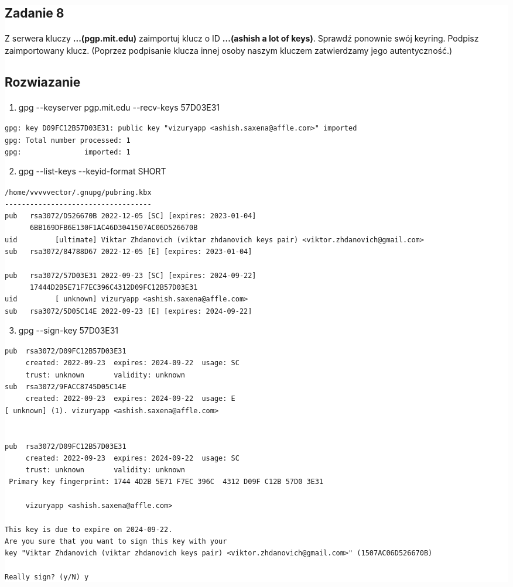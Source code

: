 ## Zadanie 8

Z serwera kluczy **...(pgp.mit.edu)** zaimportuj klucz o ID **...(ashish a lot of keys)**. Sprawdź ponownie swój keyring. Podpisz zaimportowany klucz. (Poprzez podpisanie klucza innej osoby naszym kluczem zatwierdzamy jego autentyczność.)

## Rozwiazanie

1. gpg --keyserver pgp.mit.edu --recv-keys 57D03E31

```
gpg: key D09FC12B57D03E31: public key "vizuryapp <ashish.saxena@affle.com>" imported
gpg: Total number processed: 1
gpg:               imported: 1
```

2. gpg --list-keys --keyid-format SHORT

```
/home/vvvvvector/.gnupg/pubring.kbx
-----------------------------------
pub   rsa3072/D526670B 2022-12-05 [SC] [expires: 2023-01-04]
      6BB169DFB6E130F1AC46D3041507AC06D526670B
uid         [ultimate] Viktar Zhdanovich (viktar zhdanovich keys pair) <viktor.zhdanovich@gmail.com>
sub   rsa3072/84788D67 2022-12-05 [E] [expires: 2023-01-04]

pub   rsa3072/57D03E31 2022-09-23 [SC] [expires: 2024-09-22]
      17444D2B5E71F7EC396C4312D09FC12B57D03E31
uid         [ unknown] vizuryapp <ashish.saxena@affle.com>
sub   rsa3072/5D05C14E 2022-09-23 [E] [expires: 2024-09-22]
```

3. gpg --sign-key 57D03E31

```
pub  rsa3072/D09FC12B57D03E31
     created: 2022-09-23  expires: 2024-09-22  usage: SC
     trust: unknown       validity: unknown
sub  rsa3072/9FACC8745D05C14E
     created: 2022-09-23  expires: 2024-09-22  usage: E
[ unknown] (1). vizuryapp <ashish.saxena@affle.com>


pub  rsa3072/D09FC12B57D03E31
     created: 2022-09-23  expires: 2024-09-22  usage: SC
     trust: unknown       validity: unknown
 Primary key fingerprint: 1744 4D2B 5E71 F7EC 396C  4312 D09F C12B 57D0 3E31

     vizuryapp <ashish.saxena@affle.com>

This key is due to expire on 2024-09-22.
Are you sure that you want to sign this key with your
key "Viktar Zhdanovich (viktar zhdanovich keys pair) <viktor.zhdanovich@gmail.com>" (1507AC06D526670B)

Really sign? (y/N) y
```
